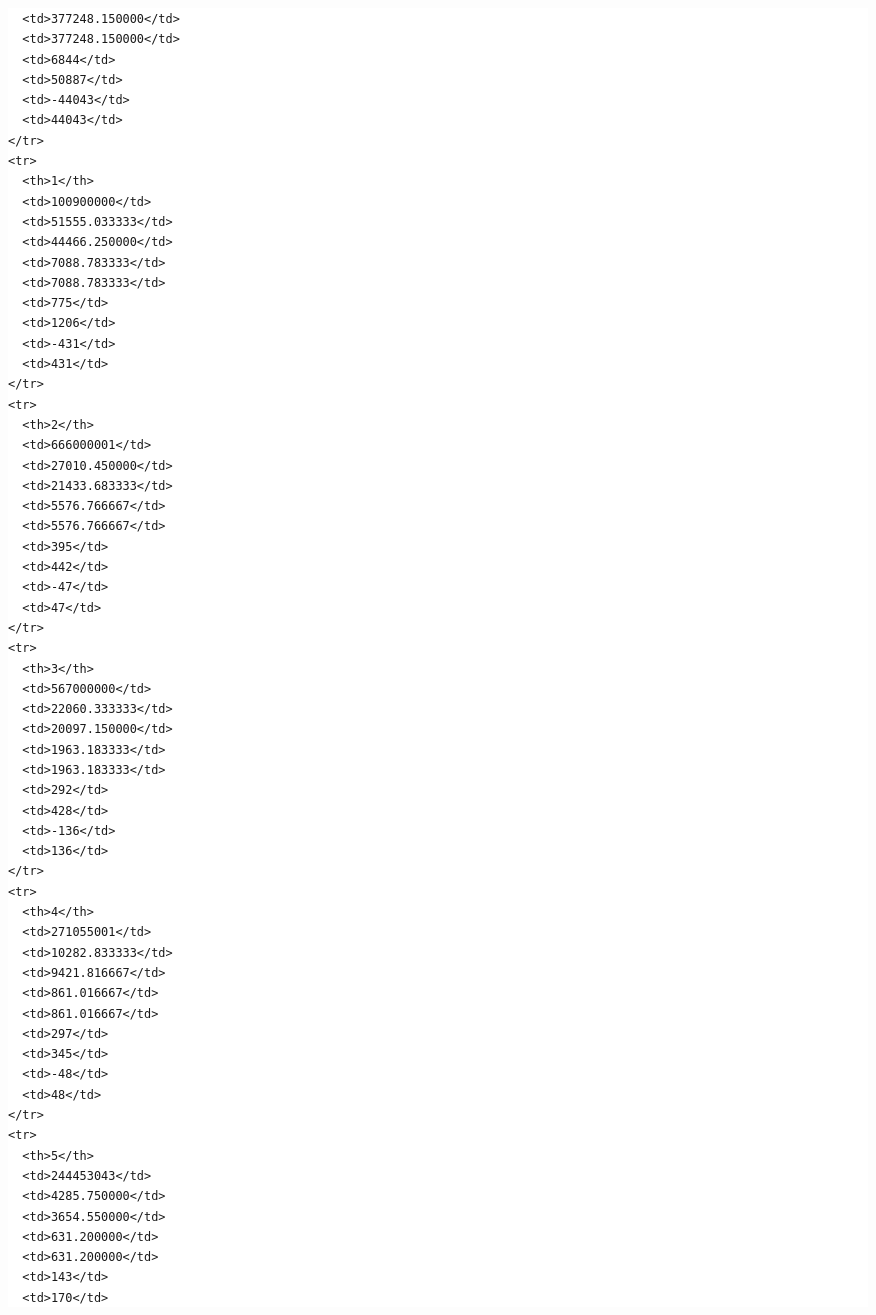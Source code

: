       <td>377248.150000</td>
      <td>377248.150000</td>
      <td>6844</td>
      <td>50887</td>
      <td>-44043</td>
      <td>44043</td>
    </tr>
    <tr>
      <th>1</th>
      <td>100900000</td>
      <td>51555.033333</td>
      <td>44466.250000</td>
      <td>7088.783333</td>
      <td>7088.783333</td>
      <td>775</td>
      <td>1206</td>
      <td>-431</td>
      <td>431</td>
    </tr>
    <tr>
      <th>2</th>
      <td>666000001</td>
      <td>27010.450000</td>
      <td>21433.683333</td>
      <td>5576.766667</td>
      <td>5576.766667</td>
      <td>395</td>
      <td>442</td>
      <td>-47</td>
      <td>47</td>
    </tr>
    <tr>
      <th>3</th>
      <td>567000000</td>
      <td>22060.333333</td>
      <td>20097.150000</td>
      <td>1963.183333</td>
      <td>1963.183333</td>
      <td>292</td>
      <td>428</td>
      <td>-136</td>
      <td>136</td>
    </tr>
    <tr>
      <th>4</th>
      <td>271055001</td>
      <td>10282.833333</td>
      <td>9421.816667</td>
      <td>861.016667</td>
      <td>861.016667</td>
      <td>297</td>
      <td>345</td>
      <td>-48</td>
      <td>48</td>
    </tr>
    <tr>
      <th>5</th>
      <td>244453043</td>
      <td>4285.750000</td>
      <td>3654.550000</td>
      <td>631.200000</td>
      <td>631.200000</td>
      <td>143</td>
      <td>170</td>